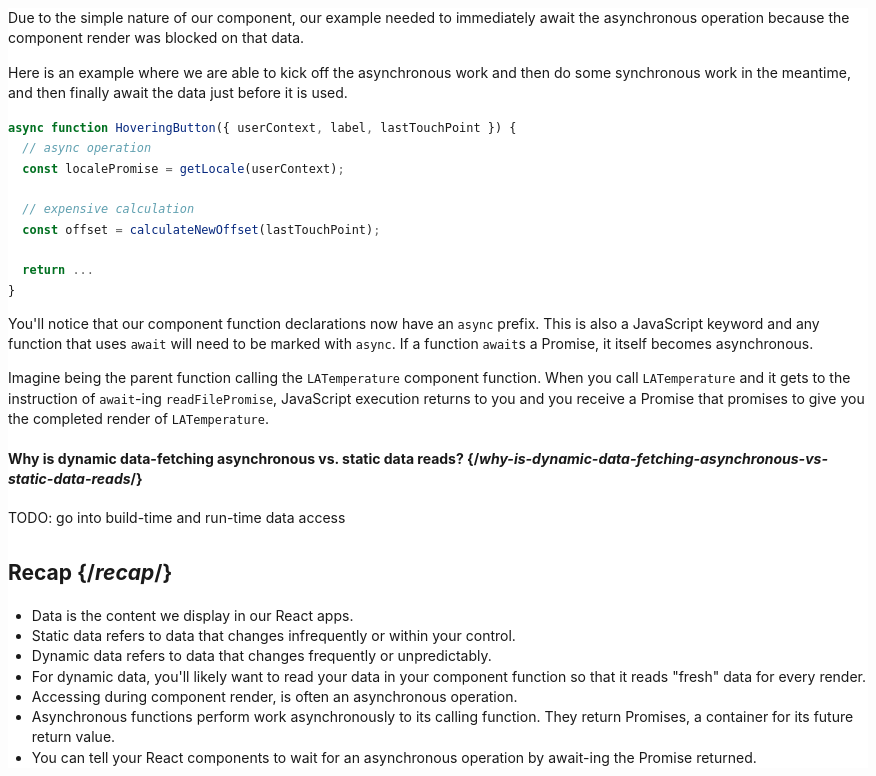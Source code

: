 Due to the simple nature of our component, our example needed to immediately await the asynchronous operation because the component render was blocked on that data.

Here is an example where we are able to kick off the asynchronous work and then do some synchronous work in the meantime, and then finally await the data just before it is used.

```js
async function HoveringButton({ userContext, label, lastTouchPoint }) {
  // async operation
  const localePromise = getLocale(userContext);

  // expensive calculation
  const offset = calculateNewOffset(lastTouchPoint);

  return ...
}
```

</DeepDive>

You'll notice that our component function declarations now have an `async` prefix. This is also a JavaScript keyword and any function that uses `await` will need to be marked with `async`. If a function `await`s a Promise, it itself becomes asynchronous.

Imagine being the parent function calling the `LATemperature` component function. When you call `LATemperature` and it gets to the instruction of `await`-ing `readFilePromise`, JavaScript execution returns to you and you receive a Promise that promises to give you the completed render of `LATemperature`.

<DeepDive>

#### Why is dynamic data-fetching asynchronous vs. static data reads? {/*why-is-dynamic-data-fetching-asynchronous-vs-static-data-reads*/}

TODO: go into build-time and run-time data access

</DeepDive>

## Recap {/*recap*/}

* Data is the content we display in our React apps.
* Static data refers to data that changes infrequently or within your control.
* Dynamic data refers to data that changes frequently or unpredictably.
* For dynamic data, you'll likely want to read your data in your component function so that it reads "fresh" data for every render.
* Accessing during component render, is often an asynchronous operation.
* Asynchronous functions perform work asynchronously to its calling function. They return Promises, a container for its future return value.
* You can tell your React components to wait for an asynchronous operation by await-ing the Promise returned.
